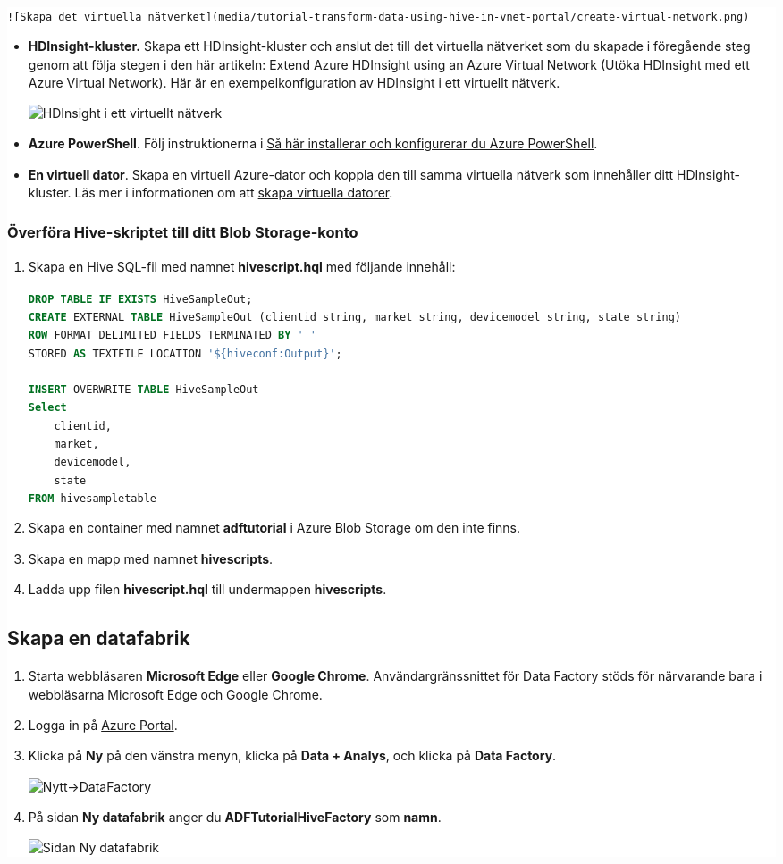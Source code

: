     ![Skapa det virtuella nätverket](media/tutorial-transform-data-using-hive-in-vnet-portal/create-virtual-network.png)
- **HDInsight-kluster.** Skapa ett HDInsight-kluster och anslut det till det virtuella nätverket som du skapade i föregående steg genom att följa stegen i den här artikeln: [Extend Azure HDInsight using an Azure Virtual Network](../hdinsight/hdinsight-plan-virtual-network-deployment.md) (Utöka HDInsight med ett Azure Virtual Network). Här är en exempelkonfiguration av HDInsight i ett virtuellt nätverk. 

    ![HDInsight i ett virtuellt nätverk](media/tutorial-transform-data-using-hive-in-vnet-portal/hdinsight-virtual-network-settings.png)
- **Azure PowerShell**. Följ instruktionerna i [Så här installerar och konfigurerar du Azure PowerShell](/powershell/azure/install-Az-ps).
- **En virtuell dator**. Skapa en virtuell Azure-dator och koppla den till samma virtuella nätverk som innehåller ditt HDInsight-kluster. Läs mer i informationen om att [skapa virtuella datorer](../virtual-network/quick-create-portal.md#create-virtual-machines). 

### <a name="upload-hive-script-to-your-blob-storage-account"></a>Överföra Hive-skriptet till ditt Blob Storage-konto

1. Skapa en Hive SQL-fil med namnet **hivescript.hql** med följande innehåll:

   ```sql
   DROP TABLE IF EXISTS HiveSampleOut; 
   CREATE EXTERNAL TABLE HiveSampleOut (clientid string, market string, devicemodel string, state string)
   ROW FORMAT DELIMITED FIELDS TERMINATED BY ' ' 
   STORED AS TEXTFILE LOCATION '${hiveconf:Output}';

   INSERT OVERWRITE TABLE HiveSampleOut
   Select 
       clientid,
       market,
       devicemodel,
       state
   FROM hivesampletable
   ```
2. Skapa en container med namnet **adftutorial** i Azure Blob Storage om den inte finns.
3. Skapa en mapp med namnet **hivescripts**.
4. Ladda upp filen **hivescript.hql** till undermappen **hivescripts**.

## <a name="create-a-data-factory"></a>Skapa en datafabrik

1. Starta webbläsaren **Microsoft Edge** eller **Google Chrome**. Användargränssnittet för Data Factory stöds för närvarande bara i webbläsarna Microsoft Edge och Google Chrome.
1. Logga in på [Azure Portal](https://portal.azure.com/).    
2. Klicka på **Ny** på den vänstra menyn, klicka på **Data + Analys**, och klicka på **Data Factory**. 
   
   ![Nytt->DataFactory](./media/tutorial-transform-data-using-hive-in-vnet-portal/new-data-factory-menu.png)
3. På sidan **Ny datafabrik** anger du **ADFTutorialHiveFactory** som **namn**. 
      
     ![Sidan Ny datafabrik](./media/tutorial-transform-data-using-hive-in-vnet-portal/new-azure-data-factory.png)
 